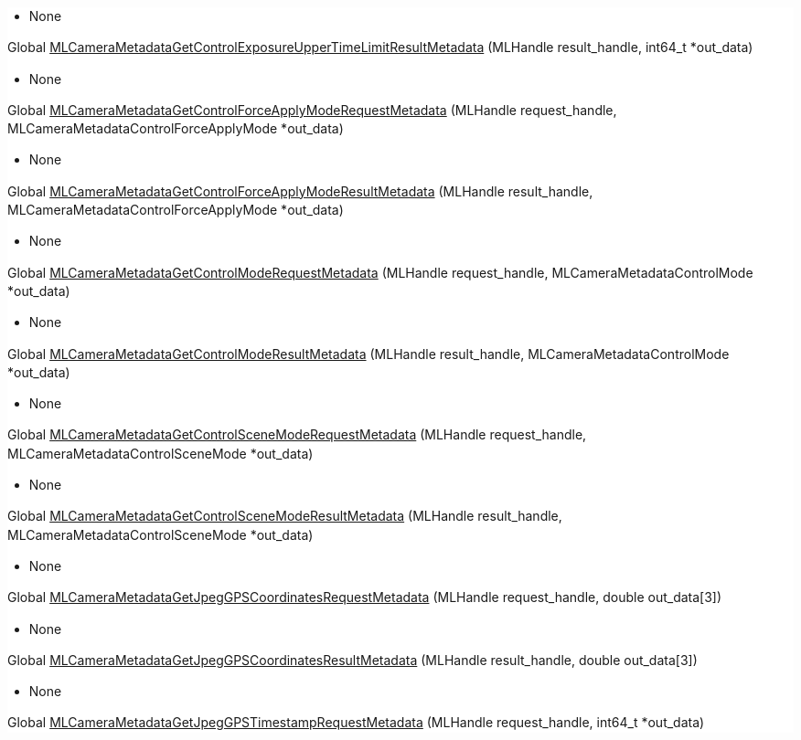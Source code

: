 * None  

Global [MLCameraMetadataGetControlExposureUpperTimeLimitResultMetadata](/versioned_docs/version-03-Jan-2023/api-ref/api/Modules/group___camera_metadata/group___camera_metadata.md#mlresult-mlcamerametadatagetcontrolexposureuppertimelimitresultmetadata)  (MLHandle result_handle, int64_t *out_data)

* None  

Global [MLCameraMetadataGetControlForceApplyModeRequestMetadata](/versioned_docs/version-03-Jan-2023/api-ref/api/Modules/group___camera_metadata/group___camera_metadata.md#mlresult-mlcamerametadatagetcontrolforceapplymoderequestmetadata)  (MLHandle request_handle, MLCameraMetadataControlForceApplyMode *out_data)

* None  

Global [MLCameraMetadataGetControlForceApplyModeResultMetadata](/versioned_docs/version-03-Jan-2023/api-ref/api/Modules/group___camera_metadata/group___camera_metadata.md#mlresult-mlcamerametadatagetcontrolforceapplymoderesultmetadata)  (MLHandle result_handle, MLCameraMetadataControlForceApplyMode *out_data)

* None  

Global [MLCameraMetadataGetControlModeRequestMetadata](/versioned_docs/version-03-Jan-2023/api-ref/api/Modules/group___camera_metadata/group___camera_metadata.md#mlresult-mlcamerametadatagetcontrolmoderequestmetadata)  (MLHandle request_handle, MLCameraMetadataControlMode *out_data)

* None  

Global [MLCameraMetadataGetControlModeResultMetadata](/versioned_docs/version-03-Jan-2023/api-ref/api/Modules/group___camera_metadata/group___camera_metadata.md#mlresult-mlcamerametadatagetcontrolmoderesultmetadata)  (MLHandle result_handle, MLCameraMetadataControlMode *out_data)

* None  

Global [MLCameraMetadataGetControlSceneModeRequestMetadata](/versioned_docs/version-03-Jan-2023/api-ref/api/Modules/group___camera_metadata/group___camera_metadata.md#mlresult-mlcamerametadatagetcontrolscenemoderequestmetadata)  (MLHandle request_handle, MLCameraMetadataControlSceneMode *out_data)

* None  

Global [MLCameraMetadataGetControlSceneModeResultMetadata](/versioned_docs/version-03-Jan-2023/api-ref/api/Modules/group___camera_metadata/group___camera_metadata.md#mlresult-mlcamerametadatagetcontrolscenemoderesultmetadata)  (MLHandle result_handle, MLCameraMetadataControlSceneMode *out_data)

* None  

Global [MLCameraMetadataGetJpegGPSCoordinatesRequestMetadata](/versioned_docs/version-03-Jan-2023/api-ref/api/Modules/group___camera_metadata/group___camera_metadata.md#mlresult-mlcamerametadatagetjpeggpscoordinatesrequestmetadata)  (MLHandle request_handle, double out_data[3])

* None  

Global [MLCameraMetadataGetJpegGPSCoordinatesResultMetadata](/versioned_docs/version-03-Jan-2023/api-ref/api/Modules/group___camera_metadata/group___camera_metadata.md#mlresult-mlcamerametadatagetjpeggpscoordinatesresultmetadata)  (MLHandle result_handle, double out_data[3])

* None  

Global [MLCameraMetadataGetJpegGPSTimestampRequestMetadata](/versioned_docs/version-03-Jan-2023/api-ref/api/Modules/group___camera_metadata/group___camera_metadata.md#mlresult-mlcamerametadatagetjpeggpstimestamprequestmetadata)  (MLHandle request_handle, int64_t *out_data)
